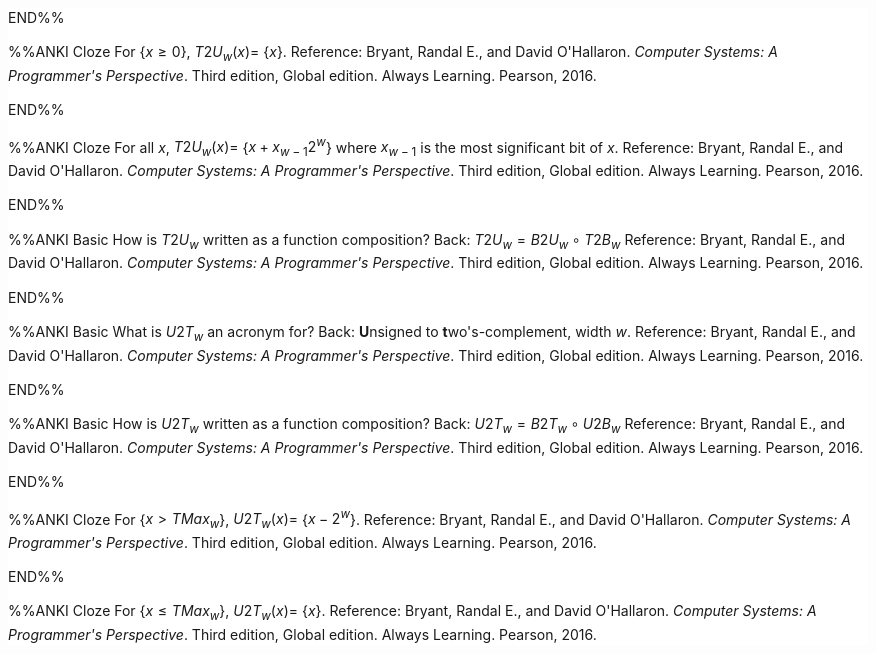 END%%

%%ANKI
Cloze
For {$x \geq 0$}, $T2U_w(x) =$ {$x$}.
Reference: Bryant, Randal E., and David O'Hallaron. *Computer Systems: A Programmer's Perspective*. Third edition, Global edition. Always Learning. Pearson, 2016.

END%%

%%ANKI
Cloze
For all $x$, $T2U_w(x)=$ {$x + x_{w-1}2^w$} where $x_{w-1}$ is the most significant bit of $x$.
Reference: Bryant, Randal E., and David O'Hallaron. *Computer Systems: A Programmer's Perspective*. Third edition, Global edition. Always Learning. Pearson, 2016.

END%%

%%ANKI
Basic
How is $T2U_w$ written as a function composition?
Back: $T2U_w = B2U_w \circ T2B_w$
Reference: Bryant, Randal E., and David O'Hallaron. *Computer Systems: A Programmer's Perspective*. Third edition, Global edition. Always Learning. Pearson, 2016.

END%%

%%ANKI
Basic
What is $U2T_w$ an acronym for?
Back: **U**nsigned to **t**wo's-complement, width $w$.
Reference: Bryant, Randal E., and David O'Hallaron. *Computer Systems: A Programmer's Perspective*. Third edition, Global edition. Always Learning. Pearson, 2016.

END%%

%%ANKI
Basic
How is $U2T_w$ written as a function composition?
Back: $U2T_w = B2T_w \circ U2B_w$
Reference: Bryant, Randal E., and David O'Hallaron. *Computer Systems: A Programmer's Perspective*. Third edition, Global edition. Always Learning. Pearson, 2016.

END%%

%%ANKI
Cloze
For {$x > TMax_w$}, $U2T_w(x) =$ {$x - 2^w$}.
Reference: Bryant, Randal E., and David O'Hallaron. *Computer Systems: A Programmer's Perspective*. Third edition, Global edition. Always Learning. Pearson, 2016.

END%%

%%ANKI
Cloze
For {$x \leq TMax_w$}, $U2T_w(x) =$ {$x$}.
Reference: Bryant, Randal E., and David O'Hallaron. *Computer Systems: A Programmer's Perspective*. Third edition, Global edition. Always Learning. Pearson, 2016.
